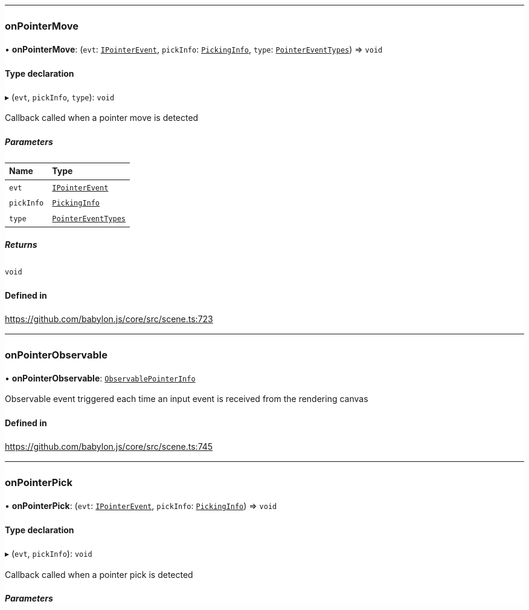 ___

### onPointerMove

• **onPointerMove**: (`evt`: [`IPointerEvent`](../interfaces/IPointerEvent.md), `pickInfo`: [`PickingInfo`](PickingInfo.md), `type`: [`PointerEventTypes`](PointerEventTypes.md)) => `void`

#### Type declaration

▸ (`evt`, `pickInfo`, `type`): `void`

Callback called when a pointer move is detected

##### Parameters

| Name | Type |
| :------ | :------ |
| `evt` | [`IPointerEvent`](../interfaces/IPointerEvent.md) |
| `pickInfo` | [`PickingInfo`](PickingInfo.md) |
| `type` | [`PointerEventTypes`](PointerEventTypes.md) |

##### Returns

`void`

#### Defined in

https://github.com/babylon.js/core/src/scene.ts:723

___

### onPointerObservable

• **onPointerObservable**: [`Observable`](Observable.md)[`PointerInfo`](PointerInfo.md)

Observable event triggered each time an input event is received from the rendering canvas

#### Defined in

https://github.com/babylon.js/core/src/scene.ts:745

___

### onPointerPick

• **onPointerPick**: (`evt`: [`IPointerEvent`](../interfaces/IPointerEvent.md), `pickInfo`: [`PickingInfo`](PickingInfo.md)) => `void`

#### Type declaration

▸ (`evt`, `pickInfo`): `void`

Callback called when a pointer pick is detected

##### Parameters
